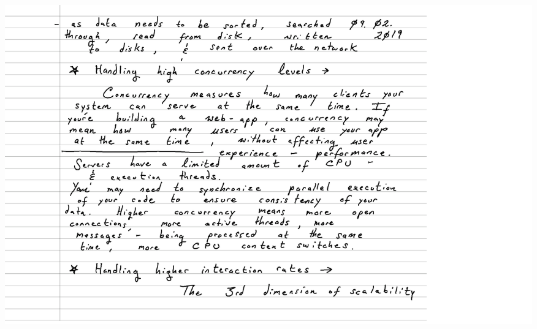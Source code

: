   <img src="https://github.com/stan-alam/devOps/blob/develop/sclCloud/images/01/webscal01%20-%207.png" width="80%" height="80%">
</a>

<a>